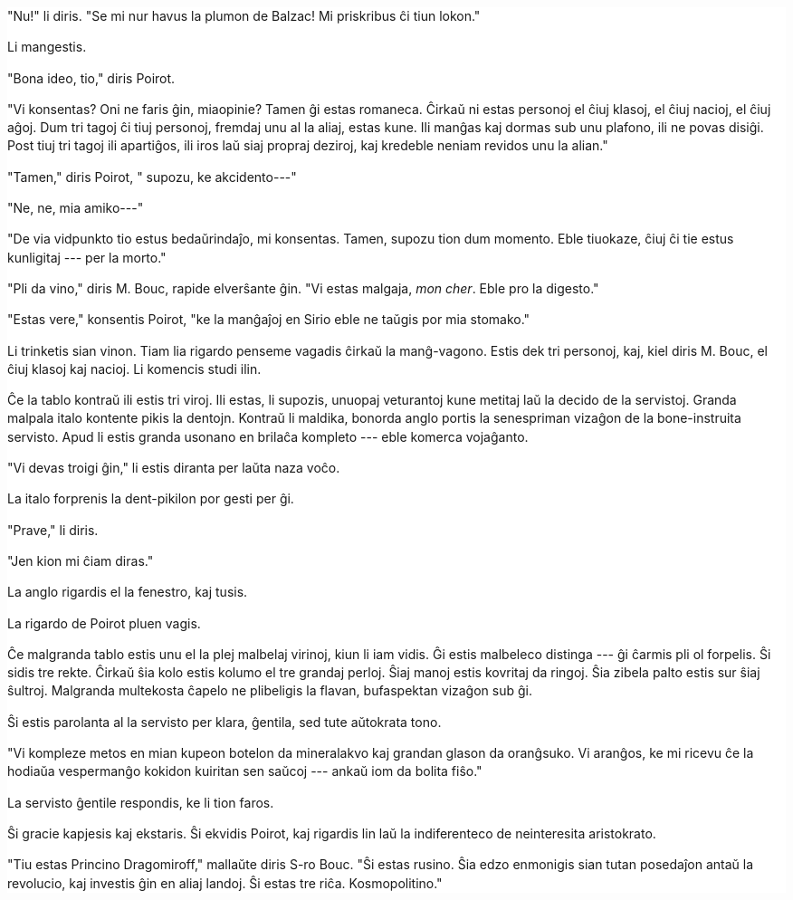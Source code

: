 "Nu!" li diris. "Se mi nur havus la plumon de Balzac! Mi priskribus ĉi tiun lokon."

Li mangestis.

"Bona ideo, tio," diris Poirot.

"Vi konsentas? Oni ne faris ĝin, miaopinie? Tamen ĝi estas romaneca. Ĉirkaŭ ni estas personoj el ĉiuj klasoj, el ĉiuj nacioj, el ĉiuj aĝoj. Dum tri tagoj ĉi tiuj personoj, fremdaj unu al la aliaj, estas kune. Ili manĝas kaj dormas sub unu plafono, ili ne povas disiĝi. Post tiuj tri tagoj ili apartiĝos, ili iros laŭ siaj propraj deziroj, kaj kredeble neniam revidos unu la alian."

"Tamen," diris Poirot, " supozu, ke akcidento---"

"Ne, ne, mia amiko---"

"De via vidpunkto tio estus bedaŭrindaĵo, mi konsentas. Tamen, supozu tion dum momento. Eble tiuokaze, ĉiuj ĉi tie estus kunligitaj --- per la morto."

"Pli da vino," diris M. Bouc, rapide elverŝante ĝin. "Vi estas malgaja, *mon cher*. Eble pro la digesto."

"Estas vere," konsentis Poirot, "ke la manĝaĵoj en Sirio eble ne taŭgis por mia stomako."

Li trinketis sian vinon. Tiam lia rigardo penseme vagadis ĉirkaŭ la manĝ-vagono. Estis dek tri personoj, kaj, kiel diris M. Bouc, el ĉiuj klasoj kaj nacioj. Li komencis studi ilin.

Ĉe la tablo kontraŭ ili estis tri viroj. Ili estas, li supozis, unuopaj veturantoj kune metitaj laŭ la decido de la servistoj. Granda malpala italo kontente pikis la dentojn. Kontraŭ li maldika, bonorda anglo portis la senespriman vizaĝon de la bone-instruita servisto. Apud li estis granda usonano en brilaĉa kompleto --- eble komerca vojaĝanto.

"Vi devas troigi ĝin," li estis diranta per laŭta naza voĉo.

La italo forprenis la dent-pikilon por gesti per ĝi. 

"Prave," li diris.

"Jen kion mi ĉiam diras."

La anglo rigardis el la fenestro, kaj tusis.

La rigardo de Poirot pluen vagis.

Ĉe malgranda tablo estis unu el la plej malbelaj virinoj, kiun li iam vidis. Ĝi estis malbeleco distinga --- ĝi ĉarmis pli ol forpelis. Ŝi sidis tre rekte. Ĉirkaŭ ŝia kolo estis kolumo el tre grandaj perloj. Ŝiaj manoj estis kovritaj da ringoj. Ŝia zibela palto estis sur ŝiaj ŝultroj. Malgranda multekosta ĉapelo ne plibeligis la flavan, bufaspektan vizaĝon sub ĝi.

Ŝi estis parolanta al la servisto per klara, ĝentila, sed tute aŭtokrata tono.

"Vi kompleze metos en mian kupeon botelon da mineralakvo kaj grandan glason da oranĝsuko. Vi aranĝos, ke mi ricevu ĉe la hodiaŭa vespermanĝo kokidon kuiritan sen saŭcoj --- ankaŭ iom da bolita fiŝo."

La servisto ĝentile respondis, ke li tion faros.

Ŝi gracie kapjesis kaj ekstaris. Ŝi ekvidis Poirot, kaj rigardis lin laŭ la indiferenteco de neinteresita aristokrato.

"Tiu estas Princino Dragomiroff," mallaŭte diris S-ro Bouc. "Ŝi estas rusino. Ŝia edzo enmonigis sian tutan posedaĵon antaŭ la revolucio, kaj investis ĝin en aliaj landoj. Ŝi estas tre riĉa. Kosmopolitino."
